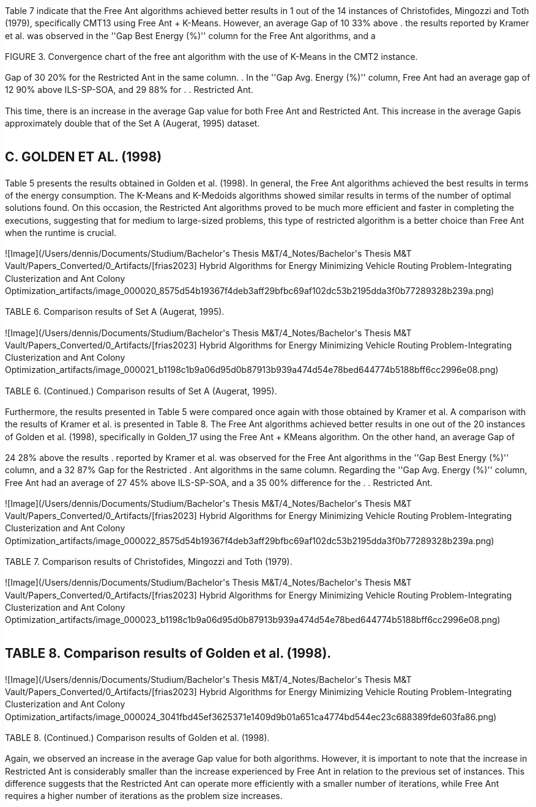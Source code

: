 Table 7 indicate that the Free Ant algorithms achieved better results in 1 out of the 14 instances of Christofides, Mingozzi and Toth (1979), specifically CMT13 using Free Ant + K-Means. However, an average Gap of 10 33% above . the results reported by Kramer et al. was observed in the ''Gap Best Energy (%)'' column for the Free Ant algorithms, and a

FIGURE 3. Convergence chart of the free ant algorithm with the use of K-Means in the CMT2 instance.

Gap of 30 20% for the Restricted Ant in the same column. . In the ''Gap Avg. Energy (%)'' column, Free Ant had an average gap of 12 90% above ILS-SP-SOA, and 29 88% for . . Restricted Ant.

This time, there is an increase in the average Gap value for both Free Ant and Restricted Ant. This increase in the average Gapis approximately double that of the Set A (Augerat, 1995) dataset.

## C. GOLDEN ET AL. (1998)

Table 5 presents the results obtained in Golden et al. (1998). In general, the Free Ant algorithms achieved the best results in terms of the energy consumption. The K-Means and K-Medoids algorithms showed similar results in terms of the number of optimal solutions found. On this occasion, the Restricted Ant algorithms proved to be much more efficient and faster in completing the executions, suggesting that for medium to large-sized problems, this type of restricted algorithm is a better choice than Free Ant when the runtime is crucial.

![Image](/Users/dennis/Documents/Studium/Bachelor's Thesis M&T/4_Notes/Bachelor's Thesis M&T Vault/Papers_Converted/0_Artifacts/[frias2023] Hybrid Algorithms for Energy Minimizing Vehicle Routing Problem-Integrating Clusterization and Ant Colony Optimization_artifacts/image_000020_8575d54b19367f4deb3aff29bfbc69af102dc53b2195dda3f0b77289328b239a.png)

TABLE 6. Comparison results of Set A (Augerat, 1995).

![Image](/Users/dennis/Documents/Studium/Bachelor's Thesis M&T/4_Notes/Bachelor's Thesis M&T Vault/Papers_Converted/0_Artifacts/[frias2023] Hybrid Algorithms for Energy Minimizing Vehicle Routing Problem-Integrating Clusterization and Ant Colony Optimization_artifacts/image_000021_b1198c1b9a06d95d0b87913b939a474d54e78bed644774b5188bff6cc2996e08.png)

TABLE 6. (Continued.) Comparison results of Set A (Augerat, 1995).

Furthermore, the results presented in Table 5 were compared once again with those obtained by Kramer et al. A comparison with the results of Kramer et al. is presented in Table 8. The Free Ant algorithms achieved better results in one out of the 20 instances of Golden et al. (1998), specifically in Golden\_17 using the Free Ant + KMeans algorithm. On the other hand, an average Gap of

24 28% above the results . reported by Kramer et al. was observed for the Free Ant algorithms in the ''Gap Best Energy (%)'' column, and a 32 87% Gap for the Restricted . Ant algorithms in the same column. Regarding the ''Gap Avg. Energy (%)'' column, Free Ant had an average of 27 45% above ILS-SP-SOA, and a 35 00% difference for the . . Restricted Ant.

![Image](/Users/dennis/Documents/Studium/Bachelor's Thesis M&T/4_Notes/Bachelor's Thesis M&T Vault/Papers_Converted/0_Artifacts/[frias2023] Hybrid Algorithms for Energy Minimizing Vehicle Routing Problem-Integrating Clusterization and Ant Colony Optimization_artifacts/image_000022_8575d54b19367f4deb3aff29bfbc69af102dc53b2195dda3f0b77289328b239a.png)

TABLE 7. Comparison results of Christofides, Mingozzi and Toth (1979).

![Image](/Users/dennis/Documents/Studium/Bachelor's Thesis M&T/4_Notes/Bachelor's Thesis M&T Vault/Papers_Converted/0_Artifacts/[frias2023] Hybrid Algorithms for Energy Minimizing Vehicle Routing Problem-Integrating Clusterization and Ant Colony Optimization_artifacts/image_000023_b1198c1b9a06d95d0b87913b939a474d54e78bed644774b5188bff6cc2996e08.png)

## TABLE 8. Comparison results of Golden et al. (1998).

![Image](/Users/dennis/Documents/Studium/Bachelor's Thesis M&T/4_Notes/Bachelor's Thesis M&T Vault/Papers_Converted/0_Artifacts/[frias2023] Hybrid Algorithms for Energy Minimizing Vehicle Routing Problem-Integrating Clusterization and Ant Colony Optimization_artifacts/image_000024_3041fbd45ef3625371e1409d9b01a651ca4774bd544ec23c688389fde603fa86.png)

TABLE 8. (Continued.) Comparison results of Golden et al. (1998).

Again, we observed an increase in the average Gap value for both algorithms. However, it is important to note that the increase in Restricted Ant is considerably smaller than the increase experienced by Free Ant in relation to the previous set of instances. This difference suggests that the Restricted Ant can operate more efficiently with a smaller number of iterations, while Free Ant requires a higher number of iterations as the problem size increases.
